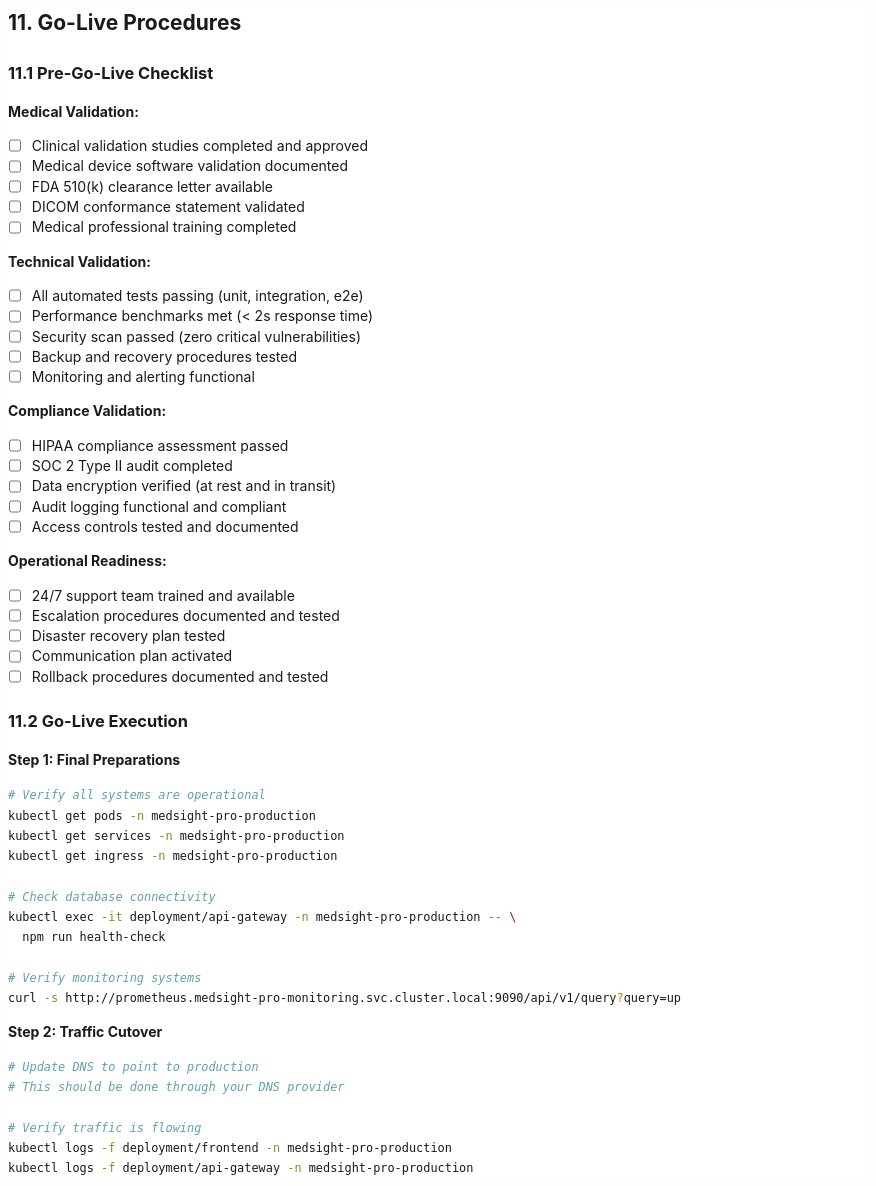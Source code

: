 
## 11. Go-Live Procedures

### 11.1 Pre-Go-Live Checklist

**Medical Validation:**
- [ ] Clinical validation studies completed and approved
- [ ] Medical device software validation documented
- [ ] FDA 510(k) clearance letter available
- [ ] DICOM conformance statement validated
- [ ] Medical professional training completed

**Technical Validation:**
- [ ] All automated tests passing (unit, integration, e2e)
- [ ] Performance benchmarks met (< 2s response time)
- [ ] Security scan passed (zero critical vulnerabilities)
- [ ] Backup and recovery procedures tested
- [ ] Monitoring and alerting functional

**Compliance Validation:**
- [ ] HIPAA compliance assessment passed
- [ ] SOC 2 Type II audit completed
- [ ] Data encryption verified (at rest and in transit)
- [ ] Audit logging functional and compliant
- [ ] Access controls tested and documented

**Operational Readiness:**
- [ ] 24/7 support team trained and available
- [ ] Escalation procedures documented and tested
- [ ] Disaster recovery plan tested
- [ ] Communication plan activated
- [ ] Rollback procedures documented and tested

### 11.2 Go-Live Execution

**Step 1: Final Preparations**

```bash
# Verify all systems are operational
kubectl get pods -n medsight-pro-production
kubectl get services -n medsight-pro-production
kubectl get ingress -n medsight-pro-production

# Check database connectivity
kubectl exec -it deployment/api-gateway -n medsight-pro-production -- \
  npm run health-check

# Verify monitoring systems
curl -s http://prometheus.medsight-pro-monitoring.svc.cluster.local:9090/api/v1/query?query=up
```

**Step 2: Traffic Cutover**

```bash
# Update DNS to point to production
# This should be done through your DNS provider

# Verify traffic is flowing
kubectl logs -f deployment/frontend -n medsight-pro-production
kubectl logs -f deployment/api-gateway -n medsight-pro-production
```
